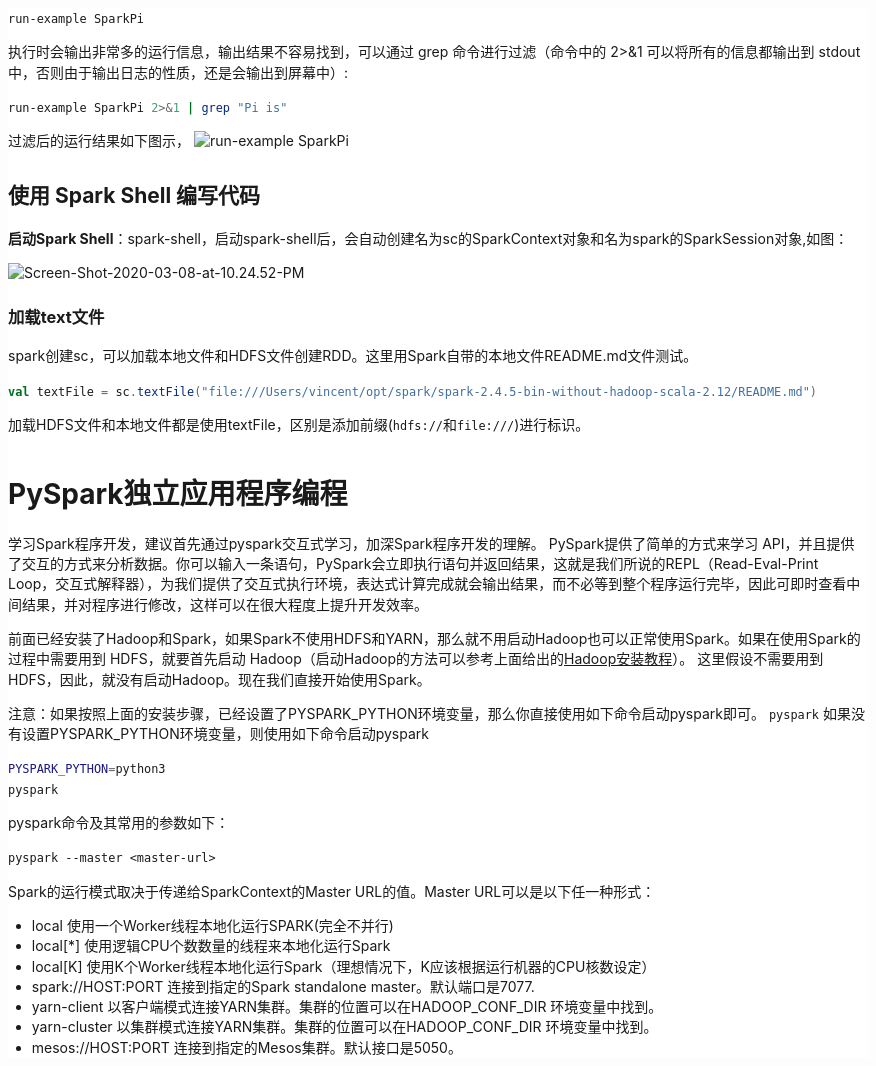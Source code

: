 ```sh
run-example SparkPi
```
执行时会输出非常多的运行信息，输出结果不容易找到，可以通过 grep 命令进行过滤（命令中的 2>&1 可以将所有的信息都输出到 stdout 中，否则由于输出日志的性质，还是会输出到屏幕中）:
```sh
run-example SparkPi 2>&1 | grep "Pi is"
```
过滤后的运行结果如下图示，
![run-example SparkPi](https://gitee.com/fuhailin/Object-Storage-Service/raw/master/2019-04-25-18-01-05.png)

## 使用 Spark Shell 编写代码

**启动Spark Shell**：spark-shell，启动spark-shell后，会自动创建名为sc的SparkContext对象和名为spark的SparkSession对象,如图：

![Screen-Shot-2020-03-08-at-10.24.52-PM](https://gitee.com/fuhailin/Object-Storage-Service/raw/master/hadoop/Screen-Shot-2020-03-08-at-10.24.52-PM.png)

### 加载text文件

spark创建sc，可以加载本地文件和HDFS文件创建RDD。这里用Spark自带的本地文件README.md文件测试。

```scala
val textFile = sc.textFile("file:///Users/vincent/opt/spark/spark-2.4.5-bin-without-hadoop-scala-2.12/README.md")
```

加载HDFS文件和本地文件都是使用textFile，区别是添加前缀(`hdfs://`和`file:///`)进行标识。

# PySpark独立应用程序编程

学习Spark程序开发，建议首先通过pyspark交互式学习，加深Spark程序开发的理解。
PySpark提供了简单的方式来学习 API，并且提供了交互的方式来分析数据。你可以输入一条语句，PySpark会立即执行语句并返回结果，这就是我们所说的REPL（Read-Eval-Print Loop，交互式解释器），为我们提供了交互式执行环境，表达式计算完成就会输出结果，而不必等到整个程序运行完毕，因此可即时查看中间结果，并对程序进行修改，这样可以在很大程度上提升开发效率。

前面已经安装了Hadoop和Spark，如果Spark不使用HDFS和YARN，那么就不用启动Hadoop也可以正常使用Spark。如果在使用Spark的过程中需要用到 HDFS，就要首先启动 Hadoop（启动Hadoop的方法可以参考上面给出的[Hadoop安装教程](https://fuhailin.github.io/Hadoop-Install/)）。
这里假设不需要用到HDFS，因此，就没有启动Hadoop。现在我们直接开始使用Spark。

注意：如果按照上面的安装步骤，已经设置了PYSPARK_PYTHON环境变量，那么你直接使用如下命令启动pyspark即可。
`pyspark`
如果没有设置PYSPARK_PYTHON环境变量，则使用如下命令启动pyspark
```sh
PYSPARK_PYTHON=python3
pyspark
```
pyspark命令及其常用的参数如下：
```
pyspark --master <master-url>
```
Spark的运行模式取决于传递给SparkContext的Master URL的值。Master URL可以是以下任一种形式：
* local 使用一个Worker线程本地化运行SPARK(完全不并行)
* local[*] 使用逻辑CPU个数数量的线程来本地化运行Spark
* local[K] 使用K个Worker线程本地化运行Spark（理想情况下，K应该根据运行机器的CPU核数设定）
* spark://HOST:PORT 连接到指定的Spark standalone master。默认端口是7077.
* yarn-client 以客户端模式连接YARN集群。集群的位置可以在HADOOP_CONF_DIR 环境变量中找到。
* yarn-cluster 以集群模式连接YARN集群。集群的位置可以在HADOOP_CONF_DIR 环境变量中找到。
* mesos://HOST:PORT 连接到指定的Mesos集群。默认接口是5050。
